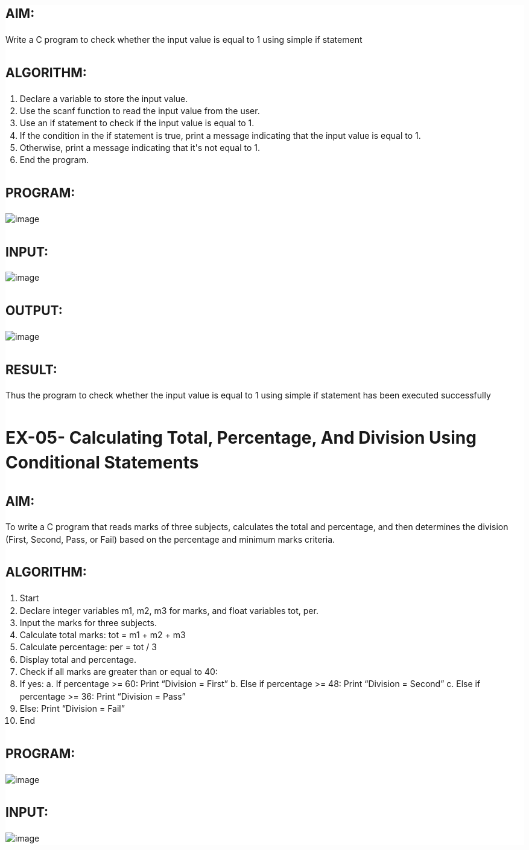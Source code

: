 ## AIM:
Write a C program to check whether the input value is equal to 1 using simple if statement

## ALGORITHM:
1.	Declare a variable to store the input value.
2.	Use the scanf function to read the input value from the user.
3.	Use an if statement to check if the input value is equal to 1.
4.	If the condition in the if statement is true, print a message indicating that the input value is equal to 1.
5.	Otherwise, print a message indicating that it's not equal to 1.
6.	End the program.

## PROGRAM:
![image](https://github.com/user-attachments/assets/95210d7d-e392-4e89-a33c-a447f9f57b09)
## INPUT:
![image](https://github.com/user-attachments/assets/93354c03-8204-41de-a3cf-6a2fc8806d0e)

## OUTPUT:
![image](https://github.com/user-attachments/assets/dd8b5621-e20c-4a28-89bd-a3f0f7799661)

## RESULT:
Thus the program to check whether the input value is equal to 1 using simple if statement has been executed successfully



# EX-05- Calculating Total, Percentage, And Division Using Conditional Statements 
## AIM:
To write a C program that reads marks of three subjects, calculates the total and percentage, and then determines the division (First, Second, Pass, or Fail) based on the percentage and minimum marks criteria.
## ALGORITHM:
1.	Start
2.	Declare integer variables m1, m2, m3 for marks, and float variables tot, per.
3.	Input the marks for three subjects.
4.	Calculate total marks: tot = m1 + m2 + m3
5.	Calculate percentage: per = tot / 3
6.	Display total and percentage.
7.	Check if all marks are greater than or equal to 40:
8.	If yes:
a.	If percentage >= 60: Print “Division = First”
b.	Else if percentage >= 48: Print “Division = Second”
c.	Else if percentage >= 36: Print “Division = Pass”
9.	Else: Print “Division = Fail”
10.	End
## PROGRAM:
![image](https://github.com/user-attachments/assets/b2e2f2b3-3190-47a9-b626-e879ddd27443)
## INPUT:
![image](https://github.com/user-attachments/assets/d0c2af9e-f1af-4f25-8191-f8ae68c9b3dd)
